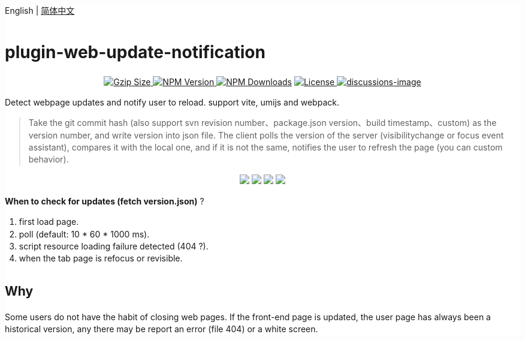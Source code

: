 English | [简体中文](./README.zh-CN.md)

# plugin-web-update-notification

<p align="center">
    <a href="https://unpkg.com/@plugin-web-update-notification/core/dist/webUpdateNoticeInjectScript.js" target="__blank">
      <img src="https://img.badgesize.io/https://unpkg.com/@plugin-web-update-notification/core/dist/webUpdateNoticeInjectScript.js?compression=gzip&style=flat-square" alt="Gzip Size" />
    </a>
    <a href="https://www.npmjs.com/package/@plugin-web-update-notification/core" target="__blank">
      <img src="https://img.shields.io/npm/v/@plugin-web-update-notification/core.svg?style=flat-square&colorB=51C838" alt="NPM Version" />
    </a>
    <a href="https://www.npmjs.com/package/@plugin-web-update-notification/core" target="__blank"><img alt="NPM Downloads" src="https://img.shields.io/npm/dm/@plugin-web-update-notification/core?color=50a36f&label="></a>
    <a href="https://github.com/GreatAuk/plugin-web-update-notification/blob/master/LICENSE">
      <img src="https://img.shields.io/badge/license-MIT-brightgreen.svg?style=flat-square" alt="License" />
    </a>
    <a href="https://github.com/GreatAuk/plugin-web-update-notification/discussions" target="__blank">
      <img src="https://img.shields.io/badge/discussions-on%20github-blue?style=flat-square&colorB=51C838" alt="discussions-image" />
    </a>
    <br>
</p>


Detect webpage updates and notify user to reload. support vite, umijs and webpack.

> Take the git commit hash (also support svn revision number、package.json version、build timestamp、custom) as the version number, and write version into json file. The client polls the version of the server (visibilitychange or focus event assistant), compares it with the local one, and if it is not the same, notifies the user to refresh the page (you can custom behavior).

<p align="center">
  <img width="180" src="https://raw.githubusercontent.com/GreatAuk/plugin-web-update-notification/master/images/vue_example.webp">
  <img width="180" src="https://raw.githubusercontent.com/GreatAuk/plugin-web-update-notification/master/images/react_example.webp">
  <img width="180" src="https://raw.githubusercontent.com/GreatAuk/plugin-web-update-notification/master/images/svelte_example.webp">
  <img width="180" src="https://raw.githubusercontent.com/GreatAuk/plugin-web-update-notification/master/images/react_umi_example.webp">
</p>

**When to check for updates (fetch version.json)** ?

1. first load page.
2. poll (default: 10 * 60 * 1000 ms).
3. script resource loading failure detected (404 ?).
4. when the tab page is refocus or revisible.

## Why

Some users do not have the habit of closing web pages. If the front-end page is updated, the user page has always been a historical version, any there may be report an error (file 404) or a white screen.
